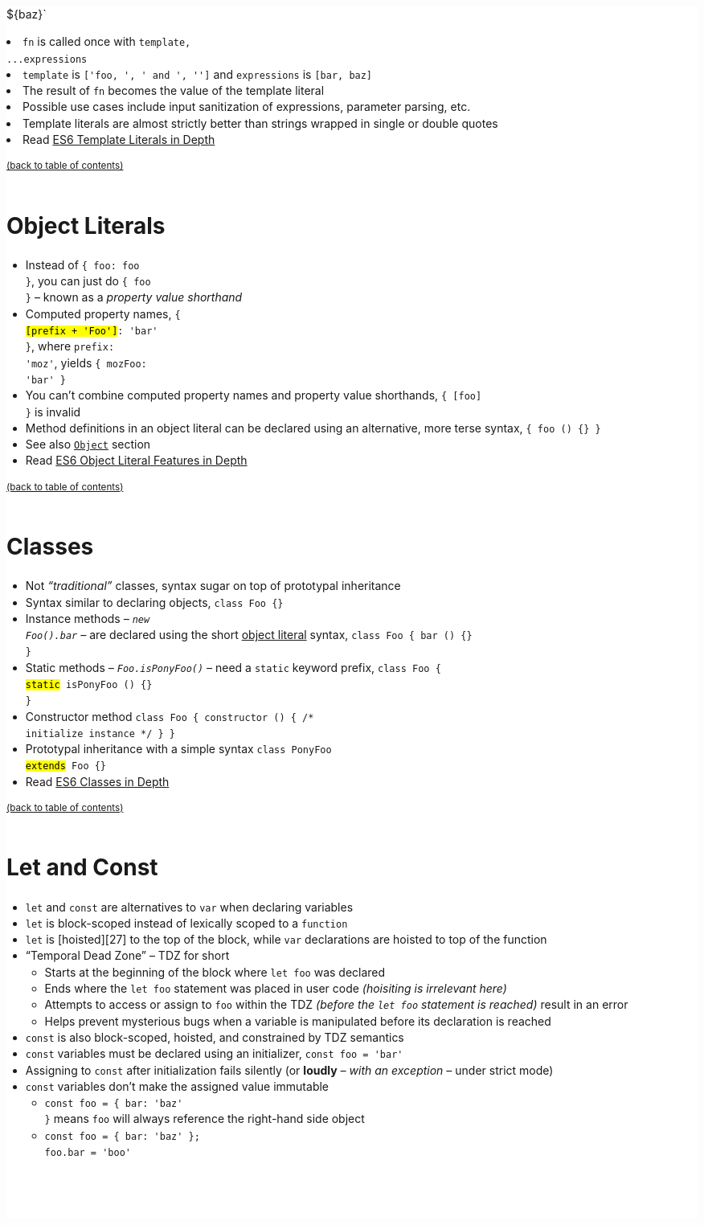 ${baz}`</code></li> <li><code class="md-code md-code-inline">fn</code> is called once with <code class="md-code md-code-inline">template, ...expressions</code></li> <li><code class="md-code md-code-inline">template</code> is <code class="md-code md-code-inline">[&apos;foo, &apos;, &apos; and &apos;, &apos;&apos;]</code> and <code class="md-code md-code-inline">expressions</code> is <code class="md-code md-code-inline">[bar, baz]</code></li> <li>The result of <code class="md-code md-code-inline">fn</code> becomes the value of the template literal</li> <li>Possible use cases include input sanitization of expressions, parameter parsing, etc.</li> </ul> </li> <li>Template literals are almost strictly better than strings wrapped in single or double quotes</li> <li>Read <a href="https://ponyfoo.com/articles/es6-template-strings-in-depth" aria-label="ES6 Template Literals on Pony Foo">ES6 Template Literals in Depth</a></li> </ul> <p><sup><a href="https://ponyfoo.com/#table-of-contents">(back to table of contents)</a></sup></p> <h1 id="object-literals">Object Literals</h1> <ul> <li>Instead of <code class="md-code md-code-inline">{ foo: foo }</code>, you can just do <code class="md-code md-code-inline">{ foo }</code> &#x2013; known as a <em>property value shorthand</em></li> <li>Computed property names, <code class="md-code md-code-inline">{ <mark class="md-mark md-code-mark">[prefix + &apos;Foo&apos;]</mark>: &apos;bar&apos; }</code>, where <code class="md-code md-code-inline">prefix: &apos;moz&apos;</code>, yields <code class="md-code md-code-inline">{ mozFoo: &apos;bar&apos; }</code></li> <li>You can&#x2019;t combine computed property names and property value shorthands, <code class="md-code md-code-inline">{ [foo] }</code> is invalid</li> <li>Method definitions in an object literal can be declared using an alternative, more terse syntax, <code class="md-code md-code-inline">{ foo () {} }</code></li> <li>See also <a href="https://ponyfoo.com/#object"><code class="md-code md-code-inline">Object</code></a> section</li> <li>Read <a href="https://ponyfoo.com/articles/es6-object-literal-features-in-depth" aria-label="ES6 Object Literal Features in Depth on Pony Foo">ES6 Object Literal Features in Depth</a></li> </ul> <p><sup><a href="https://ponyfoo.com/#table-of-contents">(back to table of contents)</a></sup></p> <h1 id="classes">Classes</h1> <ul> <li>Not <em>&#x201C;traditional&#x201D;</em> classes, syntax sugar on top of prototypal inheritance</li> <li>Syntax similar to declaring objects, <code class="md-code md-code-inline">class Foo {}</code></li> <li>Instance methods <em>&#x2013; <code class="md-code md-code-inline">new Foo().bar</code> &#x2013;</em> are declared using the short <a href="https://ponyfoo.com/#object-literals">object literal</a> syntax, <code class="md-code md-code-inline">class Foo { bar () {} }</code></li> <li>Static methods <em>&#x2013; <code class="md-code md-code-inline">Foo.isPonyFoo()</code> &#x2013;</em> need a <code class="md-code md-code-inline">static</code> keyword prefix, <code class="md-code md-code-inline">class Foo { <mark class="md-mark md-code-mark">static</mark> isPonyFoo () {} }</code></li> <li>Constructor method <code class="md-code md-code-inline">class Foo { constructor () { /* initialize instance */ } }</code></li> <li>Prototypal inheritance with a simple syntax <code class="md-code md-code-inline">class PonyFoo <mark class="md-mark md-code-mark">extends</mark> Foo {}</code></li> <li>Read <a href="https://ponyfoo.com/articles/es6-classes-in-depth" aria-label="ES6 Classes in Depth on Pony Foo">ES6 Classes in Depth</a></li> </ul> <p><sup><a href="https://ponyfoo.com/#table-of-contents">(back to table of contents)</a></sup></p> <h1 id="let-and-const">Let and Const</h1> <ul> <li><code class="md-code md-code-inline">let</code> and <code class="md-code md-code-inline">const</code> are alternatives to <code class="md-code md-code-inline">var</code> when declaring variables</li> <li><code class="md-code md-code-inline">let</code> is block-scoped instead of lexically scoped to a <code class="md-code md-code-inline">function</code></li> <li><code class="md-code md-code-inline">let</code> is [hoisted][27] to the top of the block, while <code class="md-code md-code-inline">var</code> declarations are hoisted to top of the function</li> <li>&#x201C;Temporal Dead Zone&#x201D; &#x2013; TDZ for short <ul> <li>Starts at the beginning of the block where <code class="md-code md-code-inline">let foo</code> was declared</li> <li>Ends where the <code class="md-code md-code-inline">let foo</code> statement was placed in user code <em>(hoisiting is irrelevant here)</em></li> <li>Attempts to access or assign to <code class="md-code md-code-inline">foo</code> within the TDZ <em>(before the <code class="md-code md-code-inline">let foo</code> statement is reached)</em> result in an error</li> <li>Helps prevent mysterious bugs when a variable is manipulated before its declaration is reached</li> </ul> </li> <li><code class="md-code md-code-inline">const</code> is also block-scoped, hoisted, and constrained by TDZ semantics</li> <li><code class="md-code md-code-inline">const</code> variables must be declared using an initializer, <code class="md-code md-code-inline">const foo = &apos;bar&apos;</code></li> <li>Assigning to <code class="md-code md-code-inline">const</code> after initialization fails silently (or <strong>loudly</strong> <em>&#x2013; with an exception &#x2013;</em> under strict mode)</li> <li><code class="md-code md-code-inline">const</code> variables don&#x2019;t make the assigned value immutable <ul> <li><code class="md-code md-code-inline">const foo = { bar: &apos;baz&apos; }</code> means <code class="md-code md-code-inline">foo</code> will always reference the right-hand side object</li> <li><code class="md-code md-code-inline">const foo = { bar: &apos;baz&apos; }; foo.bar = &apos;boo&apos;